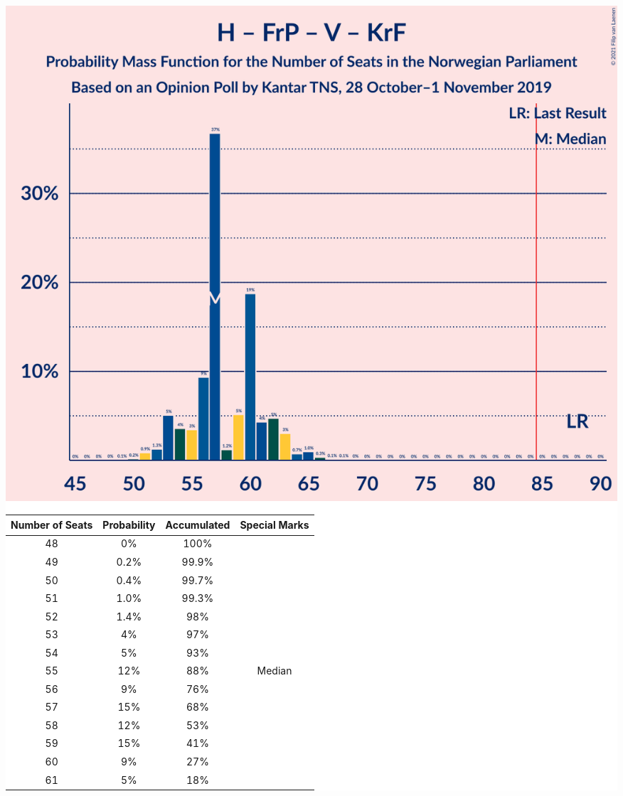 ![Graph with seats probability mass function not yet produced](2019-11-01-KantarTNS-coalitions-seats-pmf-h–frp–v–krf.png "Seats Probability Mass Function")

| Number of Seats | Probability | Accumulated | Special Marks |
|:---------------:|:-----------:|:-----------:|:-------------:|
| 48 | 0% | 100% |  |
| 49 | 0.2% | 99.9% |  |
| 50 | 0.4% | 99.7% |  |
| 51 | 1.0% | 99.3% |  |
| 52 | 1.4% | 98% |  |
| 53 | 4% | 97% |  |
| 54 | 5% | 93% |  |
| 55 | 12% | 88% | Median |
| 56 | 9% | 76% |  |
| 57 | 15% | 68% |  |
| 58 | 12% | 53% |  |
| 59 | 15% | 41% |  |
| 60 | 9% | 27% |  |
| 61 | 5% | 18% |  |